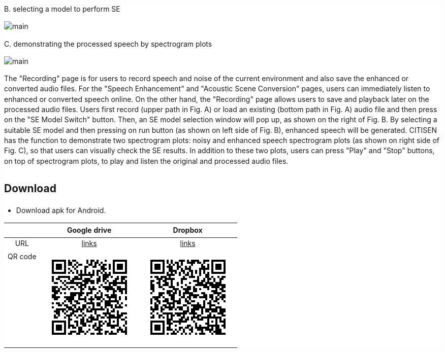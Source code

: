 B. selecting a model to perform SE

<img src="https://github.com/yuwchen/CITISEN/blob/master/images/Recording3.png" 
alt="main"  width=60% height=60% />

C. demonstrating the processed speech by spectrogram plots

<img src="https://github.com/yuwchen/CITISEN/blob/master/images/Recording2.png" 
alt="main"  width=60% height=60% />


The "Recording" page is for users to record speech and noise of the current environment and also save the enhanced or converted audio files. For the "Speech Enhancement" and "Acoustic Scene Conversion" pages, users can immediately listen to enhanced or converted speech online. On the other hand, the "Recording" page allows users to save and playback later on the processed audio files. Users first record (upper path in Fig. A) or load an existing (bottom path in Fig. A) audio file and then press on the "SE Model Switch" button. Then, an SE model selection window will pop up, as shown on the right of Fig. B. By selecting a suitable SE model and then pressing on run button (as shown on left side of Fig. B), enhanced speech will be generated. CITISEN has the function to demonstrate two spectrogram plots: noisy and enhanced speech spectrogram plots (as shown on right side of Fig. C), so that users can visually check the SE results. In addition to these two plots, users can press "Play" and "Stop" buttons, on top of spectrogram plots, to play and listen the original and processed audio files.
 
 

## Download

* Download apk for Android.

|| Google drive | Dropbox | 
|:------:|:------:|:------:| 
|URL| [links](https://drive.google.com/file/d/1FyfM3gcELodCzqN3zodJXp4hRjGQS4oF/view)|[links](https://www.dropbox.com/s/ljydb8afzpczaw2/denoiser_pytorch_211122.apk)|
|QR code |<img src="https://github.com/yuwchen/CITISEN/blob/master/images/CITISEN_qrcode_google.png" alt="main"  width=100% height=100% />|<img src="https://github.com/yuwchen/CITISEN/blob/master/images/CITISEN_qrcode.png" alt="main"  width=100% height=100% />|
  